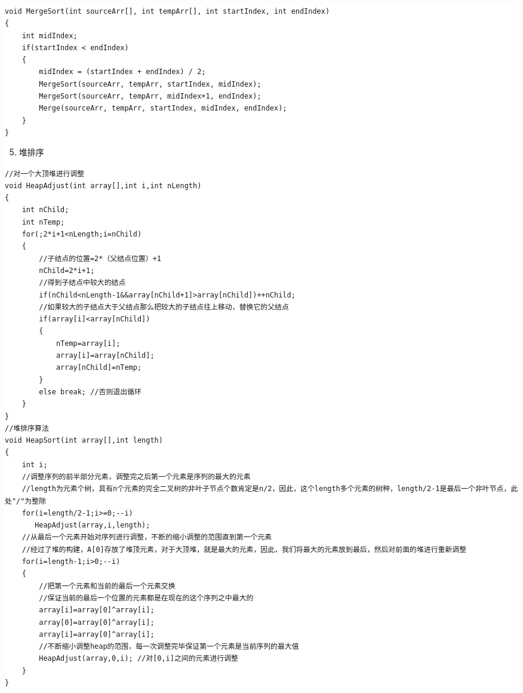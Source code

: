 ```
void MergeSort(int sourceArr[], int tempArr[], int startIndex, int endIndex)
{
    int midIndex;
    if(startIndex < endIndex)
    {
        midIndex = (startIndex + endIndex) / 2;
        MergeSort(sourceArr, tempArr, startIndex, midIndex);
        MergeSort(sourceArr, tempArr, midIndex+1, endIndex);
        Merge(sourceArr, tempArr, startIndex, midIndex, endIndex);
    }
}
```

5. 堆排序

```
//对一个大顶堆进行调整
void HeapAdjust(int array[],int i,int nLength)
{
    int nChild;
    int nTemp;
    for(;2*i+1<nLength;i=nChild)
    {
        //子结点的位置=2*（父结点位置）+1
        nChild=2*i+1;
        //得到子结点中较大的结点
        if(nChild<nLength-1&&array[nChild+1]>array[nChild])++nChild;
        //如果较大的子结点大于父结点那么把较大的子结点往上移动，替换它的父结点
        if(array[i]<array[nChild])
        {
            nTemp=array[i];
            array[i]=array[nChild];
            array[nChild]=nTemp; 
        }
        else break; //否则退出循环
    }
}
//堆排序算法
void HeapSort(int array[],int length)
{
    int i;
    //调整序列的前半部分元素，调整完之后第一个元素是序列的最大的元素
    //length为元素个树，具有n个元素的完全二叉树的非叶子节点个数肯定是n/2，因此，这个length多个元素的树种，length/2-1是最后一个非叶节点，此处"/"为整除
    for(i=length/2-1;i>=0;--i)
       HeapAdjust(array,i,length);
    //从最后一个元素开始对序列进行调整，不断的缩小调整的范围直到第一个元素
    //经过了堆的构建，A[0]存放了堆顶元素，对于大顶堆，就是最大的元素，因此，我们将最大的元素放到最后，然后对前面的堆进行重新调整
    for(i=length-1;i>0;--i)
    {
        //把第一个元素和当前的最后一个元素交换
        //保证当前的最后一个位置的元素都是在现在的这个序列之中最大的
        array[i]=array[0]^array[i];
        array[0]=array[0]^array[i];
        array[i]=array[0]^array[i];
        //不断缩小调整heap的范围，每一次调整完毕保证第一个元素是当前序列的最大值
        HeapAdjust(array,0,i); //对[0,i]之间的元素进行调整
    }
}
```

